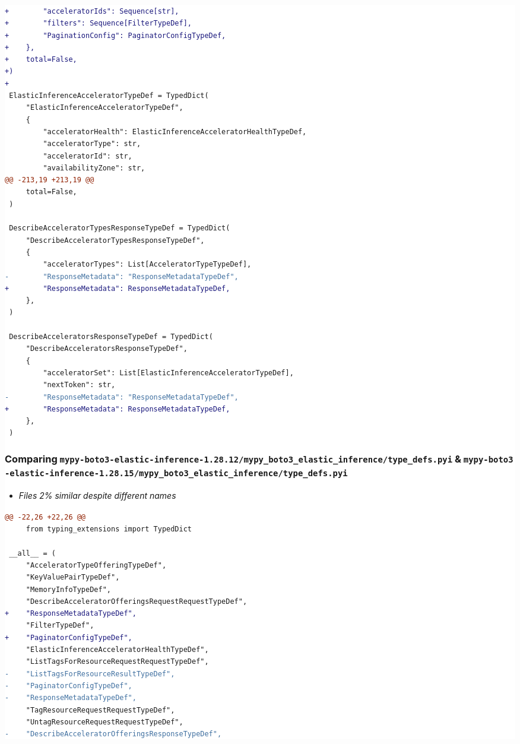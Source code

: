 ```diff
+        "acceleratorIds": Sequence[str],
+        "filters": Sequence[FilterTypeDef],
+        "PaginationConfig": PaginatorConfigTypeDef,
+    },
+    total=False,
+)
+
 ElasticInferenceAcceleratorTypeDef = TypedDict(
     "ElasticInferenceAcceleratorTypeDef",
     {
         "acceleratorHealth": ElasticInferenceAcceleratorHealthTypeDef,
         "acceleratorType": str,
         "acceleratorId": str,
         "availabilityZone": str,
@@ -213,19 +213,19 @@
     total=False,
 )
 
 DescribeAcceleratorTypesResponseTypeDef = TypedDict(
     "DescribeAcceleratorTypesResponseTypeDef",
     {
         "acceleratorTypes": List[AcceleratorTypeTypeDef],
-        "ResponseMetadata": "ResponseMetadataTypeDef",
+        "ResponseMetadata": ResponseMetadataTypeDef,
     },
 )
 
 DescribeAcceleratorsResponseTypeDef = TypedDict(
     "DescribeAcceleratorsResponseTypeDef",
     {
         "acceleratorSet": List[ElasticInferenceAcceleratorTypeDef],
         "nextToken": str,
-        "ResponseMetadata": "ResponseMetadataTypeDef",
+        "ResponseMetadata": ResponseMetadataTypeDef,
     },
 )
```

### Comparing `mypy-boto3-elastic-inference-1.28.12/mypy_boto3_elastic_inference/type_defs.pyi` & `mypy-boto3-elastic-inference-1.28.15/mypy_boto3_elastic_inference/type_defs.pyi`

 * *Files 2% similar despite different names*

```diff
@@ -22,26 +22,26 @@
     from typing_extensions import TypedDict
 
 __all__ = (
     "AcceleratorTypeOfferingTypeDef",
     "KeyValuePairTypeDef",
     "MemoryInfoTypeDef",
     "DescribeAcceleratorOfferingsRequestRequestTypeDef",
+    "ResponseMetadataTypeDef",
     "FilterTypeDef",
+    "PaginatorConfigTypeDef",
     "ElasticInferenceAcceleratorHealthTypeDef",
     "ListTagsForResourceRequestRequestTypeDef",
-    "ListTagsForResourceResultTypeDef",
-    "PaginatorConfigTypeDef",
-    "ResponseMetadataTypeDef",
     "TagResourceRequestRequestTypeDef",
     "UntagResourceRequestRequestTypeDef",
-    "DescribeAcceleratorOfferingsResponseTypeDef",
```